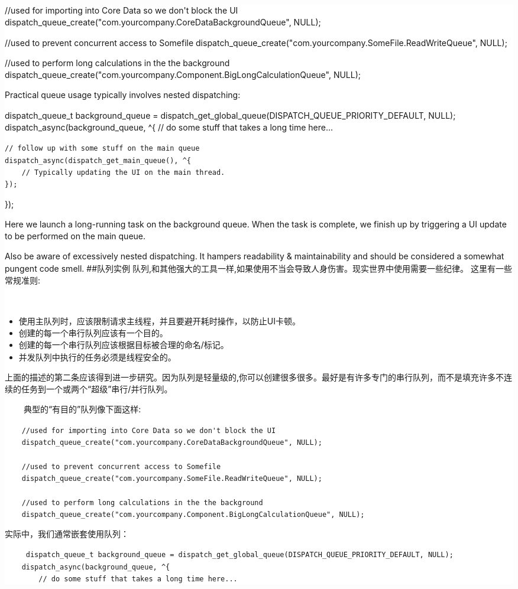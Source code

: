 //used for importing into Core Data so we don't block the UI
dispatch_queue_create("com.yourcompany.CoreDataBackgroundQueue", NULL);

//used to prevent concurrent access to Somefile
dispatch_queue_create("com.yourcompany.SomeFile.ReadWriteQueue", NULL);

//used to perform long calculations in the the background
dispatch_queue_create("com.yourcompany.Component.BigLongCalculationQueue", NULL);

Practical queue usage typically involves nested dispatching:

dispatch_queue_t background_queue = dispatch_get_global_queue(DISPATCH_QUEUE_PRIORITY_DEFAULT, NULL);
dispatch_async(background_queue, ^{
    // do some stuff that takes a long time here...

    // follow up with some stuff on the main queue
    dispatch_async(dispatch_get_main_queue(), ^{
        // Typically updating the UI on the main thread.
    });
});

Here we launch a long-running task on the background queue. When the task is complete, we finish up by triggering a UI update to be performed on the main queue.

Also be aware of excessively nested dispatching. It hampers readability & maintainability and should be considered a somewhat pungent code smell.
##队列实例
  队列,和其他强大的工具一样,如果使用不当会导致人身伤害。现实世界中使用需要一些纪律。
  这里有一些常规准则:

　　
  * 使用主队列时，应该限制请求主线程，并且要避开耗时操作，以防止UI卡顿。
  * 创建的每一个串行队列应该有一个目的。
  * 创建的每一个串行队列应该根据目标被合理的命名/标记。
  * 并发队列中执行的任务必须是线程安全的。
  

  上面的描述的第二条应该得到进一步研究。因为队列是轻量级的,你可以创建很多很多。最好是有许多专门的串行队列，而不是填充许多不连续的任务到一个或两个“超级”串行/并行队列。
 
　　
  典型的“有目的”队列像下面这样:

        //used for importing into Core Data so we don't block the UI
        dispatch_queue_create("com.yourcompany.CoreDataBackgroundQueue", NULL);
        
        //used to prevent concurrent access to Somefile
        dispatch_queue_create("com.yourcompany.SomeFile.ReadWriteQueue", NULL);
        
        //used to perform long calculations in the the background
        dispatch_queue_create("com.yourcompany.Component.BigLongCalculationQueue", NULL);
    

  实际中，我们通常嵌套使用队列：
  
         
         dispatch_queue_t background_queue = dispatch_get_global_queue(DISPATCH_QUEUE_PRIORITY_DEFAULT, NULL);
        dispatch_async(background_queue, ^{
            // do some stuff that takes a long time here...
        